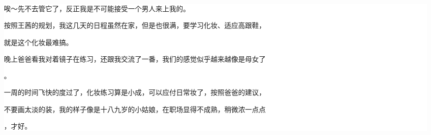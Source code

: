 唉～先不去管它了，反正我是不可能接受一个男人来上我的。



按照王茜的规划，我这几天的日程虽然在家，但是也很满，要学习化妆、适应高跟鞋，

就是这个化妆最难搞。



晚上爸爸看我对着镜子在练习，还跟我交流了一番，我们的感觉似乎越来越像是母女了

。



一周的时间飞快的度过了，化妆练习算是小成，可以应付日常妆了，按照爸爸的建议，

不要画太淡的装，我的样子像是十八九岁的小姑娘，在职场显得不成熟，稍微浓一点点

，才好。


